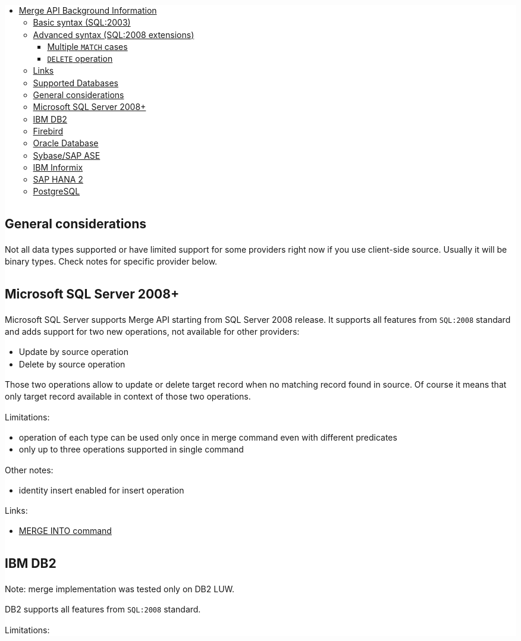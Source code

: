 - [Merge API Background Information](#merge-api-background-information)
  - [Basic syntax (SQL:2003)](#basic-syntax-sql2003)
  - [Advanced syntax (SQL:2008 extensions)](#advanced-syntax-sql2008-extensions)
    - [Multiple `MATCH` cases](#multiple-match-cases)
    - [`DELETE` operation](#delete-operation)
  - [Links](#links)
  - [Supported Databases](#supported-databases)
  - [General considerations](#general-considerations)
  - [Microsoft SQL Server 2008+](#microsoft-sql-server-2008)
  - [IBM DB2](#ibm-db2)
  - [Firebird](#firebird)
  - [Oracle Database](#oracle-database)
  - [Sybase/SAP ASE](#sybasesap-ase)
  - [IBM Informix](#ibm-informix)
  - [SAP HANA 2](#sap-hana-2)
  - [PostgreSQL](#postgresql)

## General considerations

Not all data types supported or have limited support for some providers right now if you use client-side source. Usually it will be binary types. Check notes for specific provider below.

## Microsoft SQL Server 2008+

Microsoft SQL Server supports Merge API starting from SQL Server 2008 release.
It supports all features from `SQL:2008` standard and adds support for two new operations, not available for other providers:

* Update by source operation
* Delete by source operation

Those two operations allow to update or delete target record when no matching record found in source. Of course it means that only target record available in context of those two operations.

Limitations:

* operation of each type can be used only once in merge command even with different predicates
* only up to three operations supported in single command

Other notes:

* identity insert enabled for insert operation

Links:

* [MERGE INTO command](https://learn.microsoft.com/en-us/sql/t-sql/statements/merge-transact-sql)

## IBM DB2

Note: merge implementation was tested only on DB2 LUW.

DB2 supports all features from `SQL:2008` standard.

Limitations:
